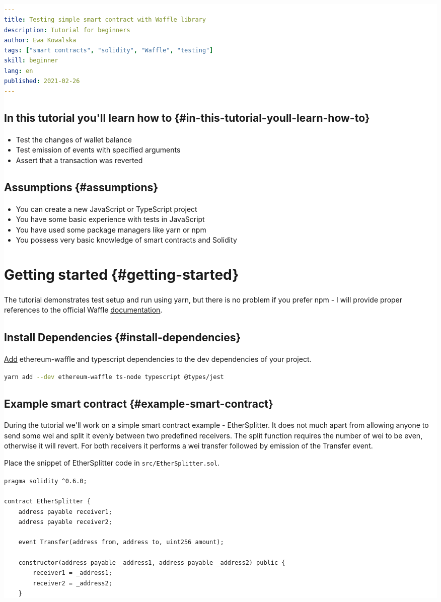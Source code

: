 ```yaml
---
title: Testing simple smart contract with Waffle library
description: Tutorial for beginners
author: Ewa Kowalska
tags: ["smart contracts", "solidity", "Waffle", "testing"]
skill: beginner
lang: en
published: 2021-02-26
---
```


## In this tutorial you'll learn how to {#in-this-tutorial-youll-learn-how-to}

- Test the changes of wallet balance
- Test emission of events with specified arguments
- Assert that a transaction was reverted

## Assumptions {#assumptions}

- You can create a new JavaScript or TypeScript project
- You have some basic experience with tests in JavaScript
- You have used some package managers like yarn or npm
- You possess very basic knowledge of smart contracts and Solidity

# Getting started {#getting-started}

The tutorial demonstrates test setup and run using yarn, but there is no problem if you prefer npm - I will provide proper references to the official Waffle [documentation](https://ethereum-waffle.readthedocs.io/en/latest/index.html).

## Install Dependencies {#install-dependencies}

[Add](https://ethereum-waffle.readthedocs.io/en/latest/getting-started.html#installation) ethereum-waffle and typescript dependencies to the dev dependencies of your project.

```bash
yarn add --dev ethereum-waffle ts-node typescript @types/jest
```

## Example smart contract {#example-smart-contract}

During the tutorial we'll work on a simple smart contract example - EtherSplitter. It does not much apart from allowing anyone to send some wei and split it evenly between two predefined receivers.
The split function requires the number of wei to be even, otherwise it will revert. For both receivers it performs a wei transfer followed by emission of the Transfer event.

Place the snippet of EtherSplitter code in `src/EtherSplitter.sol`.

```solidity
pragma solidity ^0.6.0;

contract EtherSplitter {
    address payable receiver1;
    address payable receiver2;

    event Transfer(address from, address to, uint256 amount);

    constructor(address payable _address1, address payable _address2) public {
        receiver1 = _address1;
        receiver2 = _address2;
    }

```